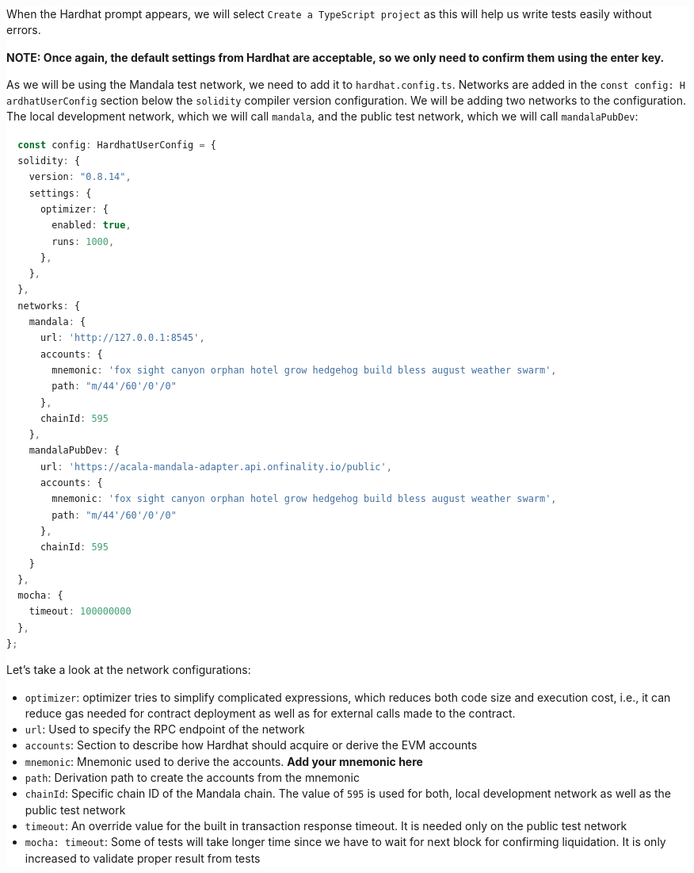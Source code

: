 When the Hardhat prompt appears, we will select `Create a TypeScript project` as this will help us write tests easily without errors.

**NOTE: Once again, the default settings from Hardhat are acceptable, so we only need to confirm them using the enter key.**

As we will be using the Mandala test network, we need to add it to `hardhat.config.ts`. Networks are added in the `const config: HardhatUserConfig` section below the `solidity` compiler version configuration. We will be adding two networks to the configuration. The local development network, which we will call `mandala`, and the public test network, which we will call `mandalaPubDev`:

```typescript
  const config: HardhatUserConfig = {
  solidity: {
    version: "0.8.14",
    settings: {
      optimizer: {
        enabled: true,
        runs: 1000,
      },
    },
  },
  networks: {
    mandala: {
      url: 'http://127.0.0.1:8545',
      accounts: {
        mnemonic: 'fox sight canyon orphan hotel grow hedgehog build bless august weather swarm',
        path: "m/44'/60'/0'/0"
      },
      chainId: 595
    },
    mandalaPubDev: {
      url: 'https://acala-mandala-adapter.api.onfinality.io/public',
      accounts: {
        mnemonic: 'fox sight canyon orphan hotel grow hedgehog build bless august weather swarm',
        path: "m/44'/60'/0'/0"
      },
      chainId: 595
    }
  },
  mocha: {
    timeout: 100000000
  },
};
```

Let’s take a look at the network configurations:

- `optimizer`: optimizer tries to simplify complicated expressions, which reduces both code size and execution cost, i.e., it can reduce gas needed for contract deployment as well as for external calls made to the contract.
- `url`: Used to specify the RPC endpoint of the network
- `accounts`: Section to describe how Hardhat should acquire or derive the EVM accounts
- `mnemonic`: Mnemonic used to derive the accounts. **Add your mnemonic here**
- `path`: Derivation path to create the accounts from the mnemonic
- `chainId`: Specific chain ID of the Mandala chain. The value of `595` is used for both, local development network as well as the public test network
- `timeout`: An override value for the built in transaction response timeout. It is needed only on the public test network
- `mocha: timeout`: Some of tests will take longer time since we have to wait for next block for confirming liquidation. It is only increased to validate proper result from tests
